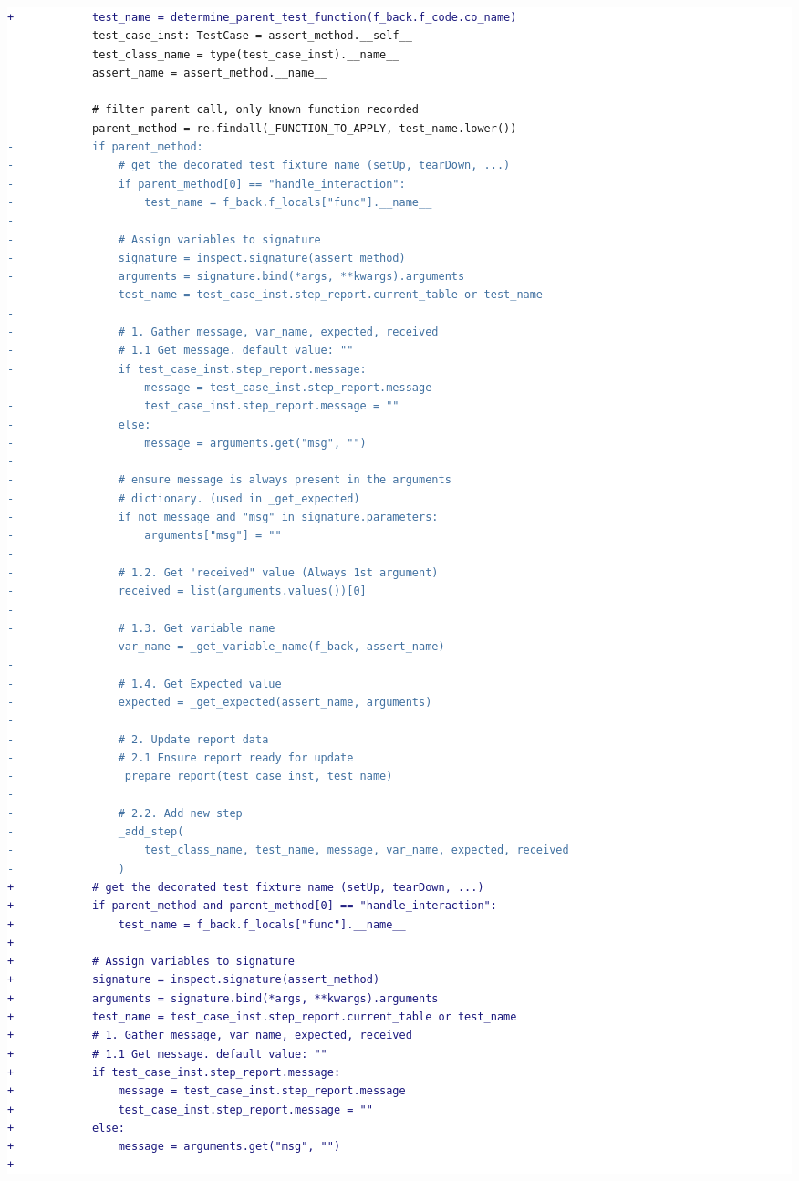 ```diff
+            test_name = determine_parent_test_function(f_back.f_code.co_name)
             test_case_inst: TestCase = assert_method.__self__
             test_class_name = type(test_case_inst).__name__
             assert_name = assert_method.__name__
 
             # filter parent call, only known function recorded
             parent_method = re.findall(_FUNCTION_TO_APPLY, test_name.lower())
-            if parent_method:
-                # get the decorated test fixture name (setUp, tearDown, ...)
-                if parent_method[0] == "handle_interaction":
-                    test_name = f_back.f_locals["func"].__name__
-
-                # Assign variables to signature
-                signature = inspect.signature(assert_method)
-                arguments = signature.bind(*args, **kwargs).arguments
-                test_name = test_case_inst.step_report.current_table or test_name
-
-                # 1. Gather message, var_name, expected, received
-                # 1.1 Get message. default value: ""
-                if test_case_inst.step_report.message:
-                    message = test_case_inst.step_report.message
-                    test_case_inst.step_report.message = ""
-                else:
-                    message = arguments.get("msg", "")
-
-                # ensure message is always present in the arguments
-                # dictionary. (used in _get_expected)
-                if not message and "msg" in signature.parameters:
-                    arguments["msg"] = ""
-
-                # 1.2. Get 'received" value (Always 1st argument)
-                received = list(arguments.values())[0]
-
-                # 1.3. Get variable name
-                var_name = _get_variable_name(f_back, assert_name)
-
-                # 1.4. Get Expected value
-                expected = _get_expected(assert_name, arguments)
-
-                # 2. Update report data
-                # 2.1 Ensure report ready for update
-                _prepare_report(test_case_inst, test_name)
-
-                # 2.2. Add new step
-                _add_step(
-                    test_class_name, test_name, message, var_name, expected, received
-                )
+            # get the decorated test fixture name (setUp, tearDown, ...)
+            if parent_method and parent_method[0] == "handle_interaction":
+                test_name = f_back.f_locals["func"].__name__
+
+            # Assign variables to signature
+            signature = inspect.signature(assert_method)
+            arguments = signature.bind(*args, **kwargs).arguments
+            test_name = test_case_inst.step_report.current_table or test_name
+            # 1. Gather message, var_name, expected, received
+            # 1.1 Get message. default value: ""
+            if test_case_inst.step_report.message:
+                message = test_case_inst.step_report.message
+                test_case_inst.step_report.message = ""
+            else:
+                message = arguments.get("msg", "")
+
```